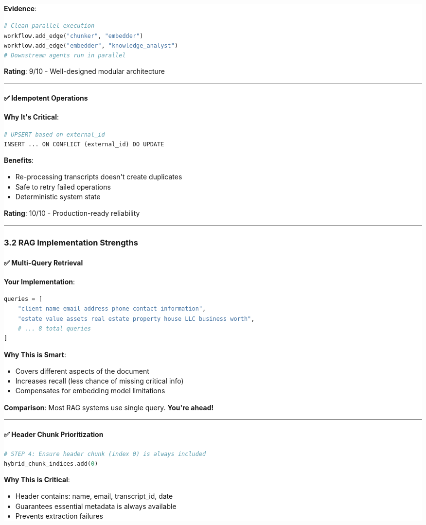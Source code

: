 **Evidence**:
```python
# Clean parallel execution
workflow.add_edge("chunker", "embedder")
workflow.add_edge("embedder", "knowledge_analyst")
# Downstream agents run in parallel
```

**Rating**: 9/10 - Well-designed modular architecture

---

#### ✅ Idempotent Operations
**Why It's Critical**:
```python
# UPSERT based on external_id
INSERT ... ON CONFLICT (external_id) DO UPDATE
```

**Benefits**:
- Re-processing transcripts doesn't create duplicates
- Safe to retry failed operations
- Deterministic system state

**Rating**: 10/10 - Production-ready reliability

---

### 3.2 RAG Implementation Strengths

#### ✅ Multi-Query Retrieval
**Your Implementation**:
```python
queries = [
    "client name email address phone contact information",
    "estate value assets real estate property house LLC business worth",
    # ... 8 total queries
]
```

**Why This is Smart**:
- Covers different aspects of the document
- Increases recall (less chance of missing critical info)
- Compensates for embedding model limitations

**Comparison**: Most RAG systems use single query. **You're ahead!**

---

#### ✅ Header Chunk Prioritization
```python
# STEP 4: Ensure header chunk (index 0) is always included
hybrid_chunk_indices.add(0)
```

**Why This is Critical**:
- Header contains: name, email, transcript_id, date
- Guarantees essential metadata is always available
- Prevents extraction failures
